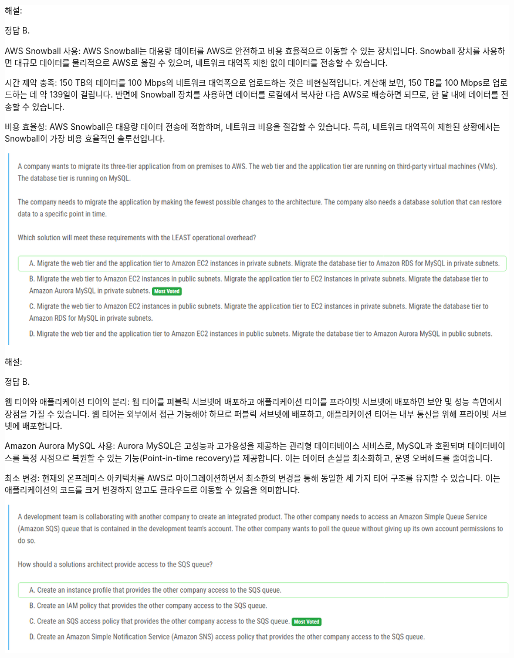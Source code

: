해설:

정답 B.

AWS Snowball 사용: AWS Snowball는 대용량 데이터를 AWS로 안전하고 비용 효율적으로 이동할 수 있는 장치입니다. Snowball 장치를 사용하면 대규모 데이터를 물리적으로 AWS로 옮길 수 있으며, 네트워크 대역폭 제한 없이 데이터를 전송할 수 있습니다.

시간 제약 충족: 150 TB의 데이터를 100 Mbps의 네트워크 대역폭으로 업로드하는 것은 비현실적입니다. 계산해 보면, 150 TB를 100 Mbps로 업로드하는 데 약 139일이 걸립니다. 반면에 Snowball 장치를 사용하면 데이터를 로컬에서 복사한 다음 AWS로 배송하면 되므로, 한 달 내에 데이터를 전송할 수 있습니다.

비용 효율성: AWS Snowball은 대용량 데이터 전송에 적합하며, 네트워크 비용을 절감할 수 있습니다. 특히, 네트워크 대역폭이 제한된 상황에서는 Snowball이 가장 비용 효율적인 솔루션입니다.

![img_3.png](images/48일차/img_3.png)

해설:

정답 B.

웹 티어와 애플리케이션 티어의 분리: 웹 티어를 퍼블릭 서브넷에 배포하고 애플리케이션 티어를 프라이빗 서브넷에 배포하면 보안 및 성능 측면에서 장점을 가질 수 있습니다. 웹 티어는 외부에서 접근 가능해야 하므로 퍼블릭 서브넷에 배포하고, 애플리케이션 티어는 내부 통신을 위해 프라이빗 서브넷에 배포합니다.

Amazon Aurora MySQL 사용: Aurora MySQL은 고성능과 고가용성을 제공하는 관리형 데이터베이스 서비스로, MySQL과 호환되며 데이터베이스를 특정 시점으로 복원할 수 있는 기능(Point-in-time recovery)을 제공합니다. 이는 데이터 손실을 최소화하고, 운영 오버헤드를 줄여줍니다.

최소 변경: 현재의 온프레미스 아키텍처를 AWS로 마이그레이션하면서 최소한의 변경을 통해 동일한 세 가지 티어 구조를 유지할 수 있습니다. 이는 애플리케이션의 코드를 크게 변경하지 않고도 클라우드로 이동할 수 있음을 의미합니다.

![img_4.png](images/48일차/img_4.png)
